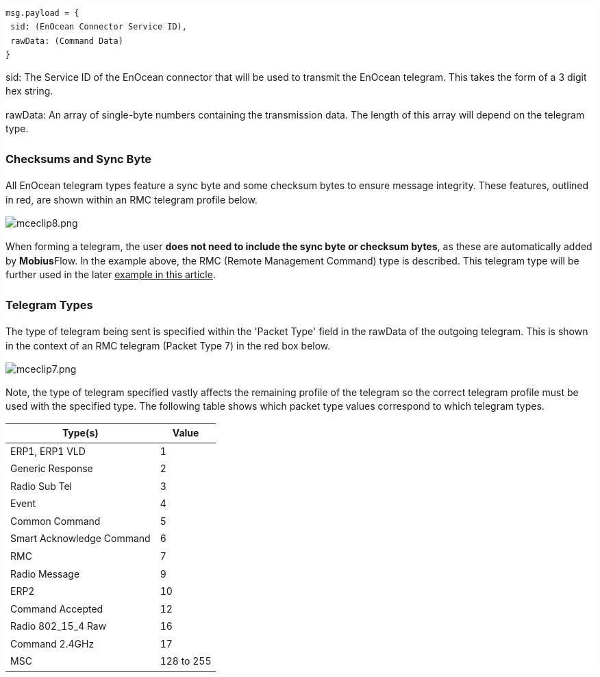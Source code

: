 ```
msg.payload = {
 sid: (EnOcean Connector Service ID),
 rawData: (Command Data)
}
```

sid: The Service ID of the EnOcean connector that will be used to transmit the EnOcean telegram. This takes the form of a 3 digit hex string.

rawData: An array of single-byte numbers containing the transmission data. The length of this array will depend on the telegram type.

### Checksums and Sync Byte <a href="#h_01esk467vt0fpwxys3kzrvjb7r" id="h_01esk467vt0fpwxys3kzrvjb7r"></a>

All EnOcean telegram types feature a sync byte and some checksum bytes to ensure message integrity. These features, outlined in red, are shown within an RMC telegram profile below.

![mceclip8.png](https://support.iaconnects.co.uk/hc/article\_attachments/360079724451/mceclip8.png)

When forming a telegram, the user **does not need to include the sync byte or checksum bytes**, as these are automatically added by **Mobius**Flow. In the example above, the RMC (Remote Management Command) type is described. This telegram type will be further used in the later [example in this article](https://support.iaconnects.co.uk/hc/en-gb/articles/360054113731-Receiving-and-Sending-EnOcean-Telegrams#h\_01ESKCME42TGYDZXH3XRV50K5J).

### Telegram Types <a href="#telegram_types" id="telegram_types"></a>

The type of telegram being sent is specified within the 'Packet Type' field in the rawData of the outgoing telegram. This is shown in the context of an RMC telegram (Packet Type 7) in the red box below.

![mceclip7.png](https://support.iaconnects.co.uk/hc/article\_attachments/360079724351/mceclip7.png)

Note, the type of telegram specified vastly affects the remaining profile of the telegram so the correct telegram profile must be used with the specified type. The following table shows which packet type values correspond to which telegram types.

| **Type(s)**               | **Value**  |
| ------------------------- | ---------- |
| ERP1, ERP1 VLD            | 1          |
| Generic Response          | 2          |
| Radio Sub Tel             | 3          |
| Event                     | 4          |
| Common Command            | 5          |
| Smart Acknowledge Command | 6          |
| RMC                       | 7          |
| Radio Message             | 9          |
| ERP2                      | 10         |
| Command Accepted          | 12         |
| Radio 802\_15\_4 Raw      | 16         |
| Command 2.4GHz            | 17         |
| MSC                       | 128 to 255 |
